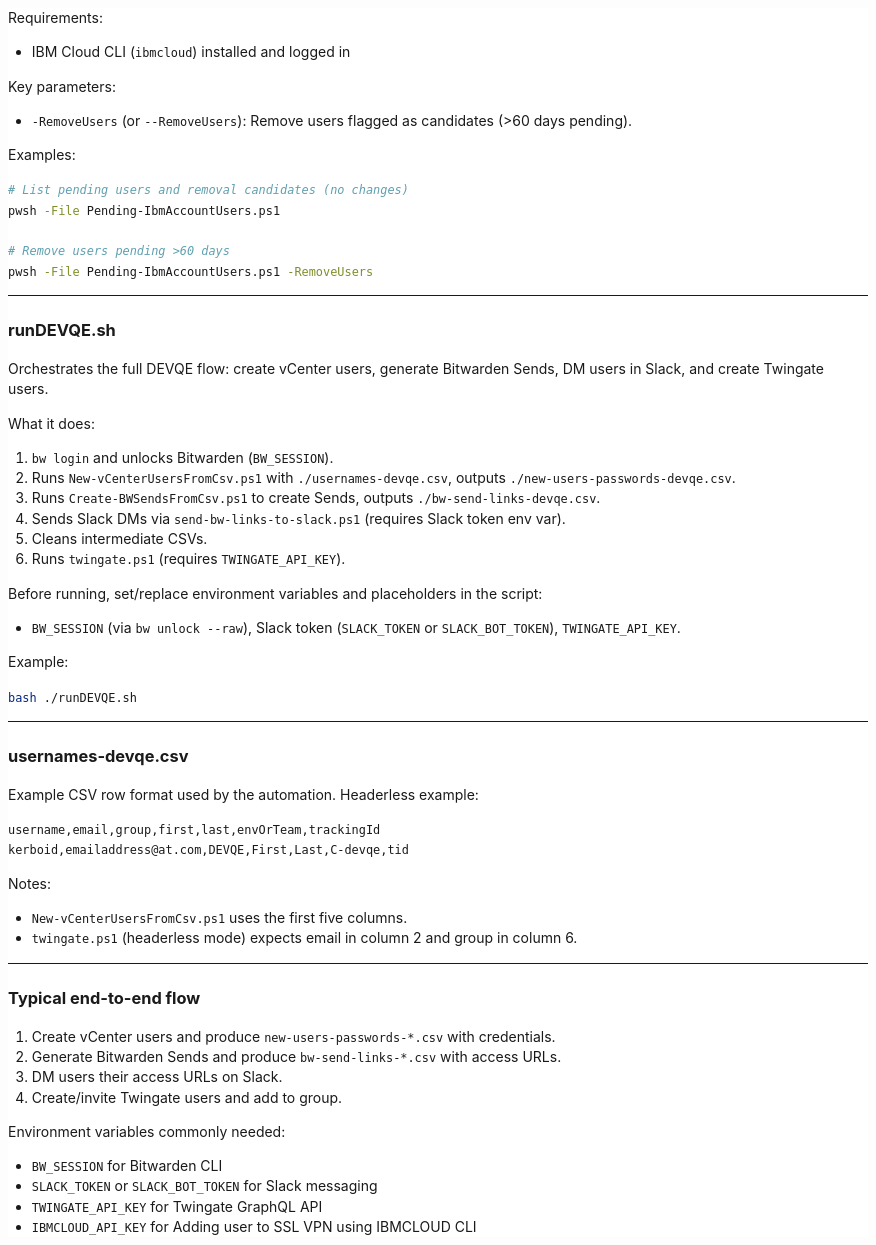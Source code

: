 Requirements:
- IBM Cloud CLI (`ibmcloud`) installed and logged in

Key parameters:
- `-RemoveUsers` (or `--RemoveUsers`): Remove users flagged as candidates (>60 days pending).

Examples:
```bash
# List pending users and removal candidates (no changes)
pwsh -File Pending-IbmAccountUsers.ps1

# Remove users pending >60 days
pwsh -File Pending-IbmAccountUsers.ps1 -RemoveUsers
```

---

### runDEVQE.sh
Orchestrates the full DEVQE flow: create vCenter users, generate Bitwarden Sends, DM users in Slack, and create Twingate users.

What it does:
1. `bw login` and unlocks Bitwarden (`BW_SESSION`).
2. Runs `New-vCenterUsersFromCsv.ps1` with `./usernames-devqe.csv`, outputs `./new-users-passwords-devqe.csv`.
3. Runs `Create-BWSendsFromCsv.ps1` to create Sends, outputs `./bw-send-links-devqe.csv`.
4. Sends Slack DMs via `send-bw-links-to-slack.ps1` (requires Slack token env var).
5. Cleans intermediate CSVs.
6. Runs `twingate.ps1` (requires `TWINGATE_API_KEY`).

Before running, set/replace environment variables and placeholders in the script:
- `BW_SESSION` (via `bw unlock --raw`), Slack token (`SLACK_TOKEN` or `SLACK_BOT_TOKEN`), `TWINGATE_API_KEY`.

Example:
```bash
bash ./runDEVQE.sh
```

---

### usernames-devqe.csv
Example CSV row format used by the automation. Headerless example:
```
username,email,group,first,last,envOrTeam,trackingId
kerboid,emailaddress@at.com,DEVQE,First,Last,C-devqe,tid

```

Notes:
- `New-vCenterUsersFromCsv.ps1` uses the first five columns.
- `twingate.ps1` (headerless mode) expects email in column 2 and group in column 6.

---

### Typical end-to-end flow
1. Create vCenter users and produce `new-users-passwords-*.csv` with credentials.
2. Generate Bitwarden Sends and produce `bw-send-links-*.csv` with access URLs.
3. DM users their access URLs on Slack.
4. Create/invite Twingate users and add to group.

Environment variables commonly needed:
- `BW_SESSION` for Bitwarden CLI
- `SLACK_TOKEN` or `SLACK_BOT_TOKEN` for Slack messaging
- `TWINGATE_API_KEY` for Twingate GraphQL API
- `IBMCLOUD_API_KEY` for Adding user to SSL VPN using IBMCLOUD CLI

